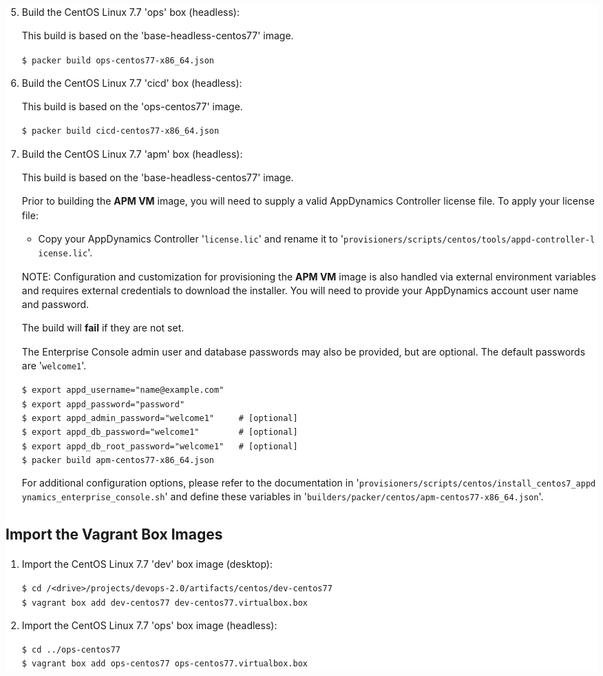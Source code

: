 5.	Build the CentOS Linux 7.7 'ops' box (headless):

    This build is based on the 'base-headless-centos77' image.

    ```
    $ packer build ops-centos77-x86_64.json
    ```

6.	Build the CentOS Linux 7.7 'cicd' box (headless):

    This build is based on the 'ops-centos77' image.

    ```
    $ packer build cicd-centos77-x86_64.json
    ```

7.	Build the CentOS Linux 7.7 'apm' box (headless):

    This build is based on the 'base-headless-centos77' image.

    Prior to building the __APM VM__ image, you will need to supply a valid
    AppDynamics Controller license file. To apply your license file:

	-	Copy your AppDynamics Controller '`license.lic`' and rename it to '`provisioners/scripts/centos/tools/appd-controller-license.lic`'.

    NOTE: Configuration and customization for provisioning the __APM VM__ image
    is also handled via external environment variables and requires external
    credentials to download the installer. You will need to provide your
    AppDynamics account user name and password.

    The build will __fail__ if they are not set.

    The Enterprise Console admin user and database passwords may also be
    provided, but are optional. The default passwords are '`welcome1`'.

    ```
    $ export appd_username="name@example.com"
    $ export appd_password="password"
    $ export appd_admin_password="welcome1"     # [optional]
    $ export appd_db_password="welcome1"        # [optional]
    $ export appd_db_root_password="welcome1"   # [optional]
    $ packer build apm-centos77-x86_64.json
    ```

    For additional configuration options, please refer to the documentation in
    '`provisioners/scripts/centos/install_centos7_appdynamics_enterprise_console.sh`' and define
    these variables in '`builders/packer/centos/apm-centos77-x86_64.json`'.

## Import the Vagrant Box Images

1.	Import the CentOS Linux 7.7 'dev' box image (desktop):
    ```
    $ cd /<drive>/projects/devops-2.0/artifacts/centos/dev-centos77
    $ vagrant box add dev-centos77 dev-centos77.virtualbox.box
    ```

2.	Import the CentOS Linux 7.7 'ops' box image (headless):
    ```
    $ cd ../ops-centos77
    $ vagrant box add ops-centos77 ops-centos77.virtualbox.box
    ```

